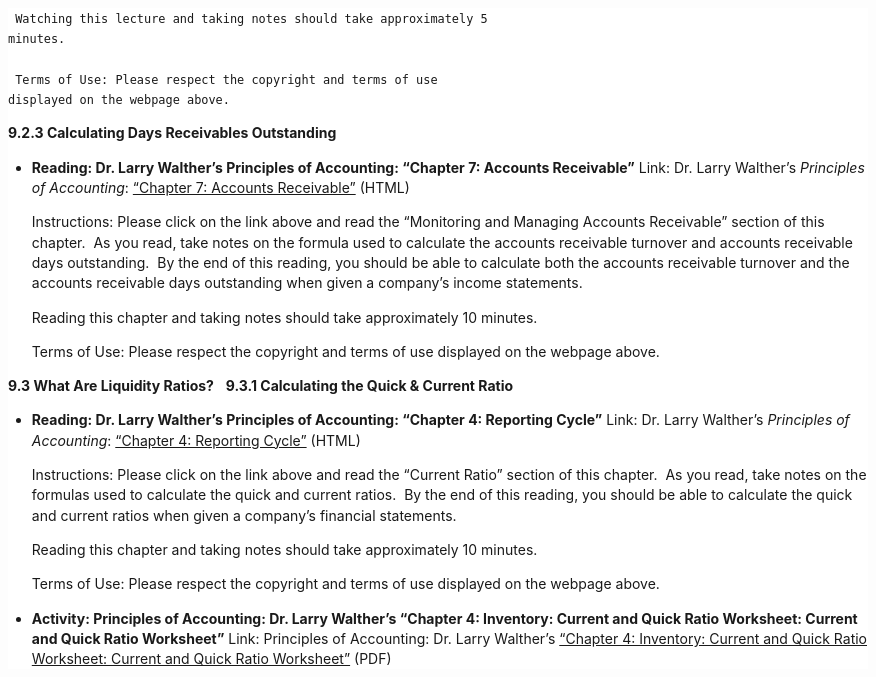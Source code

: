      Watching this lecture and taking notes should take approximately 5
    minutes.  
      
     Terms of Use: Please respect the copyright and terms of use
    displayed on the webpage above.

**9.2.3 Calculating Days Receivables Outstanding** <span
id="9.2.3"></span> 
-   **Reading: Dr. Larry Walther’s Principles of Accounting: “Chapter 7:
    Accounts Receivable”**
    Link: Dr. Larry Walther’s *Principles of Accounting*: [“Chapter 7:
    Accounts
    Receivable”](http://www.principlesofaccounting.com/chapter7/chapter7.html)
    (HTML)  
      
     Instructions: Please click on the link above and read the
    “Monitoring and Managing Accounts Receivable” section of this
    chapter.  As you read, take notes on the formula used to calculate
    the accounts receivable turnover and accounts receivable days
    outstanding.  By the end of this reading, you should be able to
    calculate both the accounts receivable turnover and the accounts
    receivable days outstanding when given a company’s income
    statements.  
      
     Reading this chapter and taking notes should take approximately 10
    minutes.  
      
     Terms of Use: Please respect the copyright and terms of use
    displayed on the webpage above.

**9.3 What Are Liquidity Ratios?** <span id="9.3"></span> 
**9.3.1 Calculating the Quick & Current Ratio** <span
id="9.3.1"></span> 
-   **Reading: Dr. Larry Walther’s Principles of Accounting: “Chapter 4:
    Reporting Cycle”**
    Link: Dr. Larry Walther’s *Principles of Accounting*: [“Chapter 4:
    Reporting
    Cycle”](http://www.principlesofaccounting.com/chapter4/chapter4.html)
    (HTML)  
      
     Instructions: Please click on the link above and read the “Current
    Ratio” section of this chapter.  As you read, take notes on the
    formulas used to calculate the quick and current ratios.  By the end
    of this reading, you should be able to calculate the quick and
    current ratios when given a company’s financial statements.  
      
     Reading this chapter and taking notes should take approximately 10
    minutes.  
      
     Terms of Use: Please respect the copyright and terms of use
    displayed on the webpage above.

-   **Activity: Principles of Accounting: Dr. Larry Walther’s “Chapter
    4: Inventory: Current and Quick Ratio Worksheet: Current and Quick
    Ratio Worksheet”**
    Link: Principles of Accounting: Dr. Larry Walther’s [“Chapter 4:
    Inventory: Current and Quick Ratio Worksheet: Current and Quick
    Ratio
    Worksheet”](http://www.principlesofaccounting.com/chapter4/problems4.html)
    (PDF)  
      
